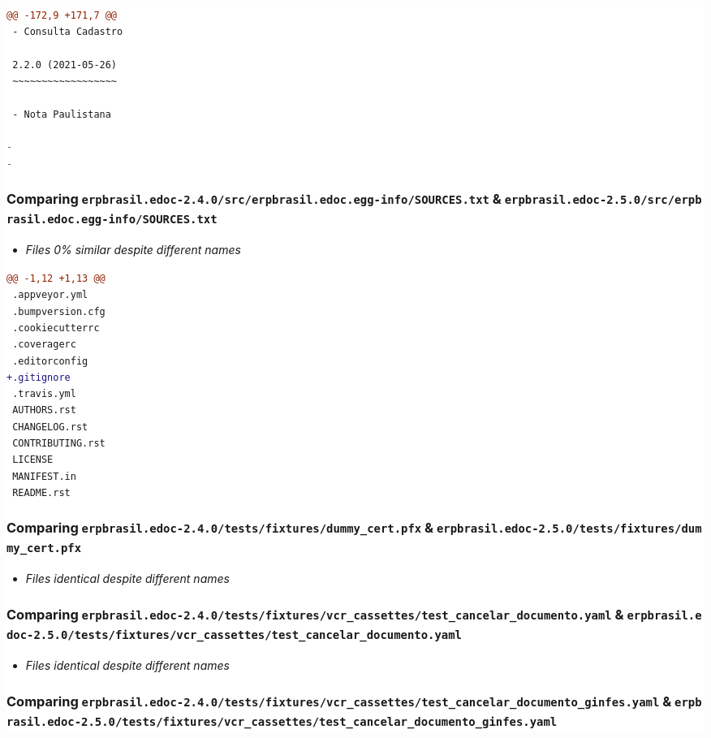 ```diff
@@ -172,9 +171,7 @@
 - Consulta Cadastro
 
 2.2.0 (2021-05-26)
 ~~~~~~~~~~~~~~~~~~
 
 - Nota Paulistana
 
-
-
```

### Comparing `erpbrasil.edoc-2.4.0/src/erpbrasil.edoc.egg-info/SOURCES.txt` & `erpbrasil.edoc-2.5.0/src/erpbrasil.edoc.egg-info/SOURCES.txt`

 * *Files 0% similar despite different names*

```diff
@@ -1,12 +1,13 @@
 .appveyor.yml
 .bumpversion.cfg
 .cookiecutterrc
 .coveragerc
 .editorconfig
+.gitignore
 .travis.yml
 AUTHORS.rst
 CHANGELOG.rst
 CONTRIBUTING.rst
 LICENSE
 MANIFEST.in
 README.rst
```

### Comparing `erpbrasil.edoc-2.4.0/tests/fixtures/dummy_cert.pfx` & `erpbrasil.edoc-2.5.0/tests/fixtures/dummy_cert.pfx`

 * *Files identical despite different names*

### Comparing `erpbrasil.edoc-2.4.0/tests/fixtures/vcr_cassettes/test_cancelar_documento.yaml` & `erpbrasil.edoc-2.5.0/tests/fixtures/vcr_cassettes/test_cancelar_documento.yaml`

 * *Files identical despite different names*

### Comparing `erpbrasil.edoc-2.4.0/tests/fixtures/vcr_cassettes/test_cancelar_documento_ginfes.yaml` & `erpbrasil.edoc-2.5.0/tests/fixtures/vcr_cassettes/test_cancelar_documento_ginfes.yaml`
